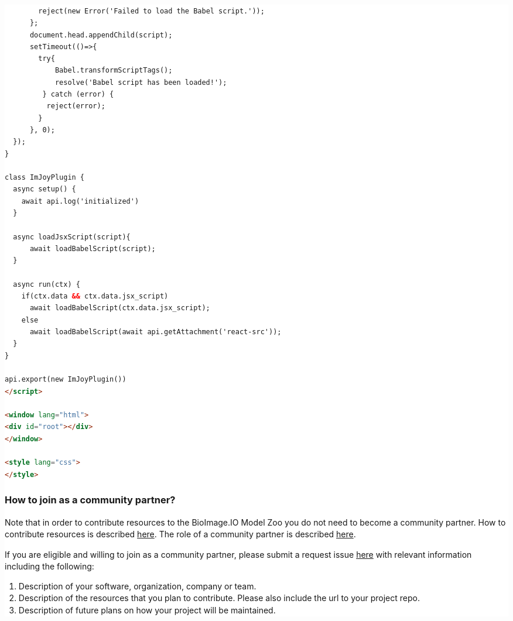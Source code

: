 ```html
        reject(new Error('Failed to load the Babel script.'));
      };
      document.head.appendChild(script);
      setTimeout(()=>{
        try{
            Babel.transformScriptTags();
            resolve('Babel script has been loaded!');
         } catch (error) {
          reject(error);
        }
      }, 0);
  });
}
    
class ImJoyPlugin {
  async setup() {
    await api.log('initialized')
  }

  async loadJsxScript(script){
      await loadBabelScript(script);
  }

  async run(ctx) {
    if(ctx.data && ctx.data.jsx_script)
      await loadBabelScript(ctx.data.jsx_script);
    else
      await loadBabelScript(await api.getAttachment('react-src'));
  }
}

api.export(new ImJoyPlugin())
</script>

<window lang="html">
<div id="root"></div>
</window>

<style lang="css">
</style>
```


### How to join as a community partner?

Note that in order to contribute resources to the BioImage.IO Model Zoo you do not need to become a community partner. How to contribute resources is described [here](/contribute_models/README.md). The role of a community partner is described [here](/community_partners/README.md).


If you are eligible and willing to join as a community partner, please submit a request issue [here](https://github.com/bioimage-io/collection-bioimage-io/issues/new) with relevant information including the following:
1. Description of your software, organization, company or team.
2. Description of the resources that you plan to contribute. Please also include the url to your project repo.
3. Description of future plans on how your project will be maintained.
